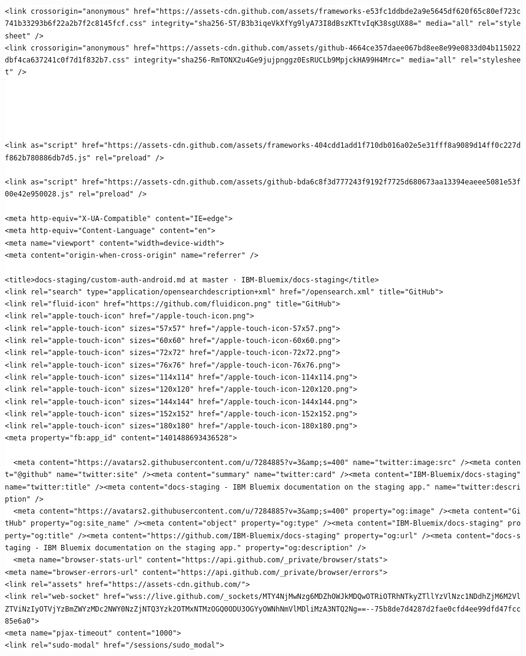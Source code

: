 



<!DOCTYPE html>
<html lang="en" class=" is-copy-enabled">
  <head prefix="og: http://ogp.me/ns# fb: http://ogp.me/ns/fb# object: http://ogp.me/ns/object# article: http://ogp.me/ns/article# profile: http://ogp.me/ns/profile#">
    <meta charset='utf-8'>

    <link crossorigin="anonymous" href="https://assets-cdn.github.com/assets/frameworks-e53fc1ddbde2a9e5645df620f65c80ef723c741b33293b6f22a2b7f2c8145fcf.css" integrity="sha256-5T/B3b3iqeVkXfYg9lyA73I8dBszKTtvIqK38sgUX88=" media="all" rel="stylesheet" />
    <link crossorigin="anonymous" href="https://assets-cdn.github.com/assets/github-4664ce357daee067bd8ee8e99e0833d04b115022dbf4ca637241c0f7d1f832b7.css" integrity="sha256-RmTONX2u4Ge9jujpnggz0EsRUCLb9MpjckHA99H4Mrc=" media="all" rel="stylesheet" />
    
    
    
    

    <link as="script" href="https://assets-cdn.github.com/assets/frameworks-404cdd1add1f710db016a02e5e31fff8a9089d14ff0c227df862b780886db7d5.js" rel="preload" />
    
    <link as="script" href="https://assets-cdn.github.com/assets/github-bda6c8f3d777243f9192f7725d680673aa13394eaeee5081e53f00e42e950028.js" rel="preload" />

    <meta http-equiv="X-UA-Compatible" content="IE=edge">
    <meta http-equiv="Content-Language" content="en">
    <meta name="viewport" content="width=device-width">
    <meta content="origin-when-cross-origin" name="referrer" />
    
    <title>docs-staging/custom-auth-android.md at master · IBM-Bluemix/docs-staging</title>
    <link rel="search" type="application/opensearchdescription+xml" href="/opensearch.xml" title="GitHub">
    <link rel="fluid-icon" href="https://github.com/fluidicon.png" title="GitHub">
    <link rel="apple-touch-icon" href="/apple-touch-icon.png">
    <link rel="apple-touch-icon" sizes="57x57" href="/apple-touch-icon-57x57.png">
    <link rel="apple-touch-icon" sizes="60x60" href="/apple-touch-icon-60x60.png">
    <link rel="apple-touch-icon" sizes="72x72" href="/apple-touch-icon-72x72.png">
    <link rel="apple-touch-icon" sizes="76x76" href="/apple-touch-icon-76x76.png">
    <link rel="apple-touch-icon" sizes="114x114" href="/apple-touch-icon-114x114.png">
    <link rel="apple-touch-icon" sizes="120x120" href="/apple-touch-icon-120x120.png">
    <link rel="apple-touch-icon" sizes="144x144" href="/apple-touch-icon-144x144.png">
    <link rel="apple-touch-icon" sizes="152x152" href="/apple-touch-icon-152x152.png">
    <link rel="apple-touch-icon" sizes="180x180" href="/apple-touch-icon-180x180.png">
    <meta property="fb:app_id" content="1401488693436528">

      <meta content="https://avatars2.githubusercontent.com/u/7284885?v=3&amp;s=400" name="twitter:image:src" /><meta content="@github" name="twitter:site" /><meta content="summary" name="twitter:card" /><meta content="IBM-Bluemix/docs-staging" name="twitter:title" /><meta content="docs-staging - IBM Bluemix documentation on the staging app." name="twitter:description" />
      <meta content="https://avatars2.githubusercontent.com/u/7284885?v=3&amp;s=400" property="og:image" /><meta content="GitHub" property="og:site_name" /><meta content="object" property="og:type" /><meta content="IBM-Bluemix/docs-staging" property="og:title" /><meta content="https://github.com/IBM-Bluemix/docs-staging" property="og:url" /><meta content="docs-staging - IBM Bluemix documentation on the staging app." property="og:description" />
      <meta name="browser-stats-url" content="https://api.github.com/_private/browser/stats">
    <meta name="browser-errors-url" content="https://api.github.com/_private/browser/errors">
    <link rel="assets" href="https://assets-cdn.github.com/">
    <link rel="web-socket" href="wss://live.github.com/_sockets/MTY4NjMwNzg6MDZhOWJkMDQwOTRiOTRhNTkyZTllYzVlNzc1NDdhZjM6M2VlZTViNzIyOTVjYzBmZWYzMDc2NWY0NzZjNTQ3Yzk2OTMxNTMzOGQ0ODU3OGYyOWNhNmVlMDliMzA3NTQ2Ng==--75b8de7d4287d2fae0cfd4ee99dfd47fcc85e6a0">
    <meta name="pjax-timeout" content="1000">
    <link rel="sudo-modal" href="/sessions/sudo_modal">
